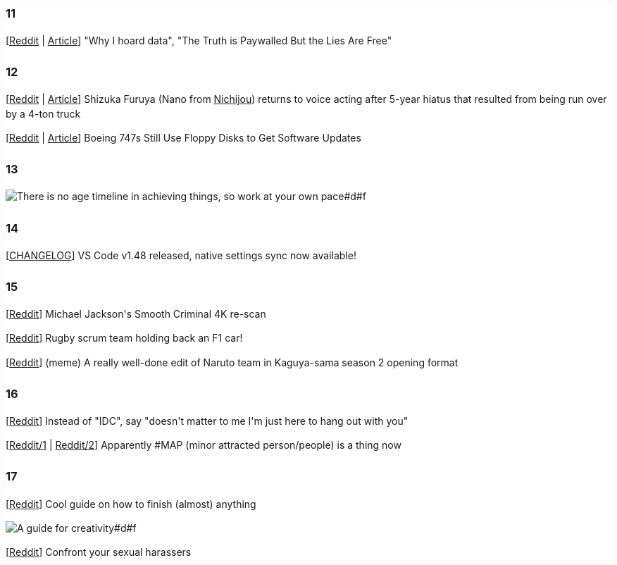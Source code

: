 ### 11

[[Reddit](https://www.reddit.com/r/DataHoarder/comments/i7uvve/the_truth_is_paywalled_but_the_lies_are_free/) | [Article](https://www.currentaffairs.org/2020/08/the-truth-is-paywalled-but-the-lies-are-free)] "Why I hoard data", "The Truth is Paywalled But the Lies Are Free"

### 12

[[Reddit](https://www.reddit.com/r/anime/comments/i8bhjx/shizuka_furuya_nano_from_nichijou_returns_to/) | [Article](https://www.animatetimes.com/news/details.php?id=1596207304)] Shizuka Furuya (Nano from [Nichijou](/reviews?q=nichijou)) returns to voice acting after 5-year hiatus that resulted from being run over by a 4-ton truck

[[Reddit](https://www.reddit.com/r/programming/comments/i8e0ai/boeing_747s_still_use_floppy_disks_to_get/) | [Article](https://www.theregister.com/2020/08/10/boeing_747_floppy_drive_updates_walkthrough/)] Boeing 747s Still Use Floppy Disks to Get Software Updates

### 13

![There is no age timeline in achieving things, so work at your own pace#d#f](https://i.redd.it/skgyh71fyng51.jpg "[[Reddit](https://www.reddit.com/r/wholesomememes/comments/i8pook/there_is_no_age_timeline_in_achieving_things_so/)] There is no age timeline in achieving things, so work at your own pace")

### 14

[[CHANGELOG](https://code.visualstudio.com/updates/v1_48)] VS Code v1.48 released, native settings sync now available!

### 15

[[Reddit](https://www.reddit.com/r/BeAmazed/comments/i9y4pd/michael_jacksons_smooth_criminal_video_4k_rescan/)] Michael Jackson's Smooth Criminal 4K re-scan

[[Reddit](https://www.reddit.com/r/nextfuckinglevel/comments/i9xdmf/rugby_scrummers_generate_enough_horsepower_to/)] Rugby scrum team holding back an F1 car!

[[Reddit](https://www.reddit.com/r/dankruto/comments/i9w10e/sasukesama_love_is_war/)] (meme) A really well-done edit of Naruto team in Kaguya-sama season 2 opening format

### 16

[[Reddit](https://www.reddit.com/r/LifeProTips/comments/iallo8/lpt_when_someone_asks_you_what_you_want_to_do_if/)] Instead of "IDC", say "doesn't matter to me I'm just here to hang out with you"

[[Reddit/1](https://www.reddit.com/r/Cringetopia/comments/iahhqe/map_minor_attracted_person_people/) | [Reddit/2](https://www.reddit.com/r/Cringetopia/comments/iaoppj/apparently_theyre_trying_to_make_it_a_movement/)] Apparently #MAP (minor attracted person/people) is a thing now

### 17

[[Reddit](https://www.reddit.com/r/coolguides/comments/iazqy5/a_guide_for_creativity/)] Cool guide on how to finish (almost) anything

![A guide for creativity#d#f](https://preview.redd.it/9kjrmx1ecfh51.jpg?width=640&crop=smart&auto=webp&s=200c83e2dcc1ec5f6401213025845608a615db9d "[[Reddit](https://www.reddit.com/r/coolguides/comments/iazqy5/a_guide_for_creativity/)] A guide for creativity")

[[Reddit](https://www.reddit.com/r/lifehacks/comments/ibcyc5/i_thought_that_this_would_be_valuable_information/)] Confront your sexual harassers
